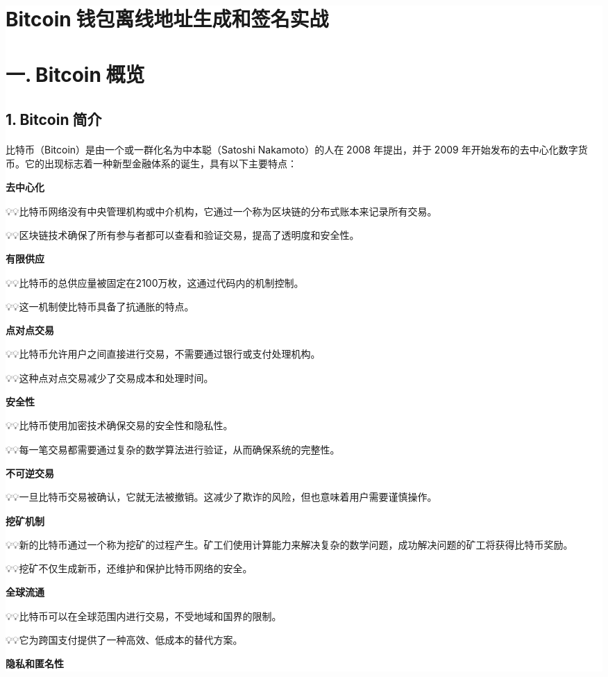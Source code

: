 # Bitcoin 钱包离线地址生成和签名实战

# 一. Bitcoin 概览

## 1. Bitcoin 简介

比特币（Bitcoin）是由一个或一群化名为中本聪（Satoshi Nakamoto）的人在 2008 年提出，并于 2009 年开始发布的去中心化数字货币。它的出现标志着一种新型金融体系的诞生，具有以下主要特点：

**去中心化** 

💡💡比特币网络没有中央管理机构或中介机构，它通过一个称为区块链的分布式账本来记录所有交易。 

💡💡区块链技术确保了所有参与者都可以查看和验证交易，提高了透明度和安全性。



**有限供应** 

💡💡比特币的总供应量被固定在2100万枚，这通过代码内的机制控制。 

💡💡这一机制使比特币具备了抗通胀的特点。



**点对点交易** 

💡💡比特币允许用户之间直接进行交易，不需要通过银行或支付处理机构。

 💡💡这种点对点交易减少了交易成本和处理时间。



**安全性** 

💡💡比特币使用加密技术确保交易的安全性和隐私性。 

💡💡每一笔交易都需要通过复杂的数学算法进行验证，从而确保系统的完整性。



**不可逆交易** 

💡💡一旦比特币交易被确认，它就无法被撤销。这减少了欺诈的风险，但也意味着用户需要谨慎操作。



**挖矿机制** 

💡💡新的比特币通过一个称为挖矿的过程产生。矿工们使用计算能力来解决复杂的数学问题，成功解决问题的矿工将获得比特币奖励。 

💡💡挖矿不仅生成新币，还维护和保护比特币网络的安全。



**全球流通** 

💡💡比特币可以在全球范围内进行交易，不受地域和国界的限制。 

💡💡它为跨国支付提供了一种高效、低成本的替代方案。



**隐私和匿名性** 
